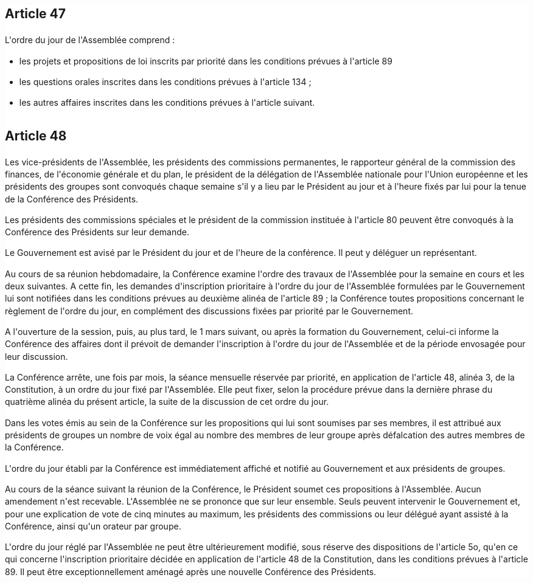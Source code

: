 ## Article 47

L'ordre du jour de l'Assemblée comprend :

- les projets et propositions de loi inscrits par priorité dans les conditions prévues à l'article 89

- les questions orales inscrites dans les conditions prévues à l'article 134 ;

- les autres affaires inscrites dans les conditions prévues à l'article suivant.

## Article 48

Les vice-présidents de l'Assemblée, les présidents des commissions permanentes, le rapporteur général de la commission des finances, de l'économie générale et du plan, le président de la délégation de l'Assemblée nationale pour l'Union européenne et les présidents des groupes sont convoqués chaque semaine s'il y a lieu par le Président au jour et à l'heure fixés par lui pour la tenue de la Conférence des Présidents.

Les présidents des commissions spéciales et le président de la commission instituée à l'article 80 peuvent être convoqués à la Conférence des Présidents sur leur demande.

Le Gouvernement est avisé par le Président du jour et de l'heure de la conférence. Il peut y déléguer un représentant.

Au cours de sa réunion hebdomadaire, la Conférence examine l'ordre des travaux de l'Assemblée pour la semaine en cours et les deux suivantes. A cette fin, les demandes d'inscription prioritaire à l'ordre du jour de l'Assemblée formulées par le Gouvernement lui sont notifiées dans les conditions prévues au deuxième alinéa de l'article 89 ; la Conférence toutes propositions concernant le règlement de l'ordre du jour, en complément des discussions fixées par priorité par le Gouvernement.

A l'ouverture de la session, puis, au plus tard, le 1 mars suivant, ou après la formation du Gouvernement, celui-ci informe la Conférence des affaires dont il prévoit de demander l'inscription à l'ordre du jour de l'Assemblée et de la période envosagée pour leur discussion.

La Conférence arrête, une fois par mois, la séance mensuelle réservée par priorité, en application de l'article 48, alinéa 3, de la Constitution, à un ordre du jour fixé par l'Assemblée. Elle peut fixer, selon la procédure prévue dans la dernière phrase du quatrième alinéa du présent article, la suite de la discussion de cet ordre du jour.

Dans les votes émis au sein de la Conférence sur les propositions qui lui sont soumises par ses membres, il est attribué aux présidents de groupes un nombre de voix égal au nombre des membres de leur groupe après défalcation des autres membres de la Conférence.

L'ordre du jour établi par la Conférence est immédiatement affiché et notifié au Gouvernement et aux présidents de groupes.

Au cours de la séance suivant la réunion de la Conférence, le Président soumet ces propositions à l'Assemblée. Aucun amendement n'est recevable. L'Assemblée ne se prononce que sur leur ensemble. Seuls peuvent intervenir le Gouvernement et, pour une explication de vote de cinq minutes au maximum, les présidents des commissions ou leur délégué ayant assisté à la Conférence, ainsi qu'un orateur par groupe.

L'ordre du jour réglé par l'Assemblée ne peut être ultérieurement modifié, sous réserve des dispositions de l'article 5o, qu'en ce qui concerne l'inscription prioritaire décidée en application de l'article 48 de la Constitution, dans les conditions prévues à l'article 89. Il peut être exceptionnellement aménagé après une nouvelle Conférence des Présidents.
